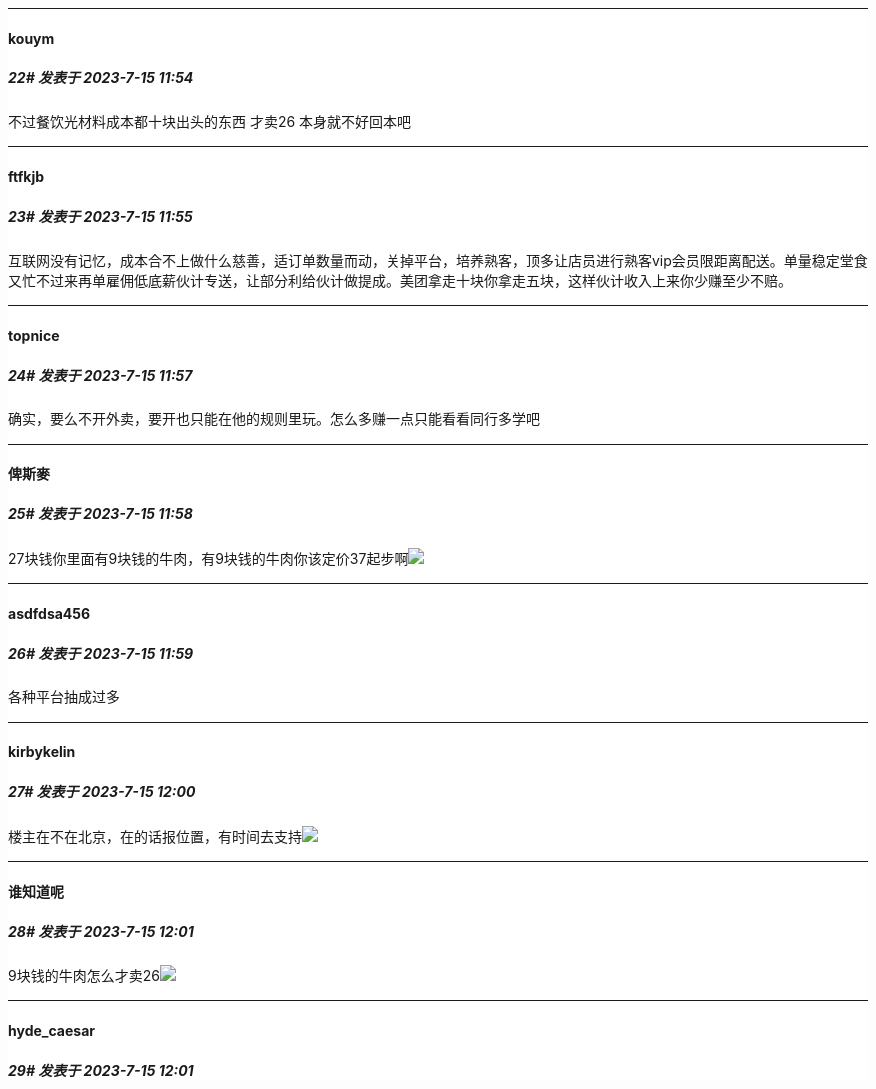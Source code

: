 *****

####  kouym  
##### 22#       发表于 2023-7-15 11:54

不过餐饮光材料成本都十块出头的东西 才卖26 本身就不好回本吧

*****

####  ftfkjb  
##### 23#       发表于 2023-7-15 11:55

互联网没有记忆，成本合不上做什么慈善，适订单数量而动，关掉平台，培养熟客，顶多让店员进行熟客vip会员限距离配送。单量稳定堂食又忙不过来再单雇佣低底薪伙计专送，让部分利给伙计做提成。美团拿走十块你拿走五块，这样伙计收入上来你少赚至少不赔。

*****

####  topnice  
##### 24#       发表于 2023-7-15 11:57

确实，要么不开外卖，要开也只能在他的规则里玩。怎么多赚一点只能看看同行多学吧

*****

####  俾斯麥  
##### 25#       发表于 2023-7-15 11:58

27块钱你里面有9块钱的牛肉，有9块钱的牛肉你该定价37起步啊<img src="https://static.saraba1st.com/image/smiley/face2017/068.png" referrerpolicy="no-referrer">

*****

####  asdfdsa456  
##### 26#       发表于 2023-7-15 11:59

各种平台抽成过多

*****

####  kirbykelin  
##### 27#       发表于 2023-7-15 12:00

楼主在不在北京，在的话报位置，有时间去支持<img src="https://static.saraba1st.com/image/smiley/face2017/059.png" referrerpolicy="no-referrer">

*****

####  谁知道呢  
##### 28#       发表于 2023-7-15 12:01

9块钱的牛肉怎么才卖26<img src="https://static.saraba1st.com/image/smiley/face2017/112.png" referrerpolicy="no-referrer">

*****

####  hyde_caesar  
##### 29#       发表于 2023-7-15 12:01
